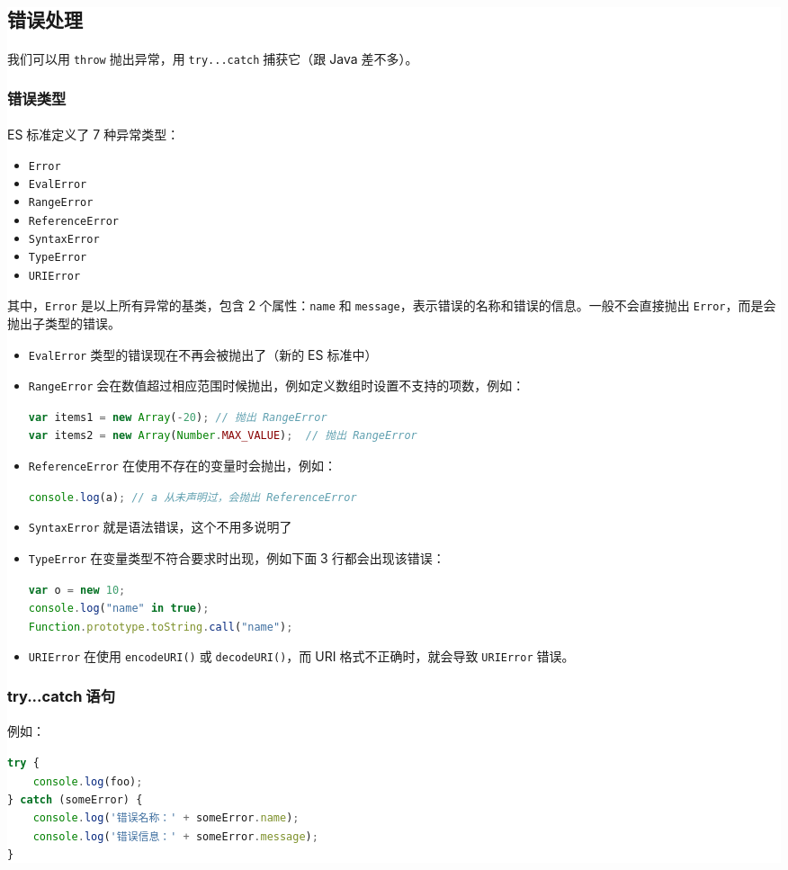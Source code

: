 

## 错误处理

我们可以用 `throw` 抛出异常，用 `try...catch` 捕获它（跟 Java 差不多）。



### 错误类型

ES 标准定义了 7 种异常类型：

- `Error`
- `EvalError`
- `RangeError`
- `ReferenceError`
- `SyntaxError`
- `TypeError`
- `URIError`

其中，`Error` 是以上所有异常的基类，包含 2 个属性：`name` 和 `message`，表示错误的名称和错误的信息。一般不会直接抛出 `Error`，而是会抛出子类型的错误。

- `EvalError` 类型的错误现在不再会被抛出了（新的 ES 标准中）

- `RangeError` 会在数值超过相应范围时候抛出，例如定义数组时设置不支持的项数，例如：

  ```javascript
  var items1 = new Array(-20); // 抛出 RangeError
  var items2 = new Array(Number.MAX_VALUE);  // 抛出 RangeError
  ```

- `ReferenceError` 在使用不存在的变量时会抛出，例如：

  ```javascript
  console.log(a); // a 从未声明过，会抛出 ReferenceError
  ```

- `SyntaxError` 就是语法错误，这个不用多说明了

- `TypeError` 在变量类型不符合要求时出现，例如下面 3 行都会出现该错误：

  ```javascript
  var o = new 10;
  console.log("name" in true);
  Function.prototype.toString.call("name");
  ```

- `URIError` 在使用 `encodeURI()` 或 `decodeURI()`，而 URI 格式不正确时，就会导致 `URIError` 错误。



### try...catch 语句

例如：

```javascript
try {
    console.log(foo);
} catch (someError) {
    console.log('错误名称：' + someError.name);
    console.log('错误信息：' + someError.message);
}
```
